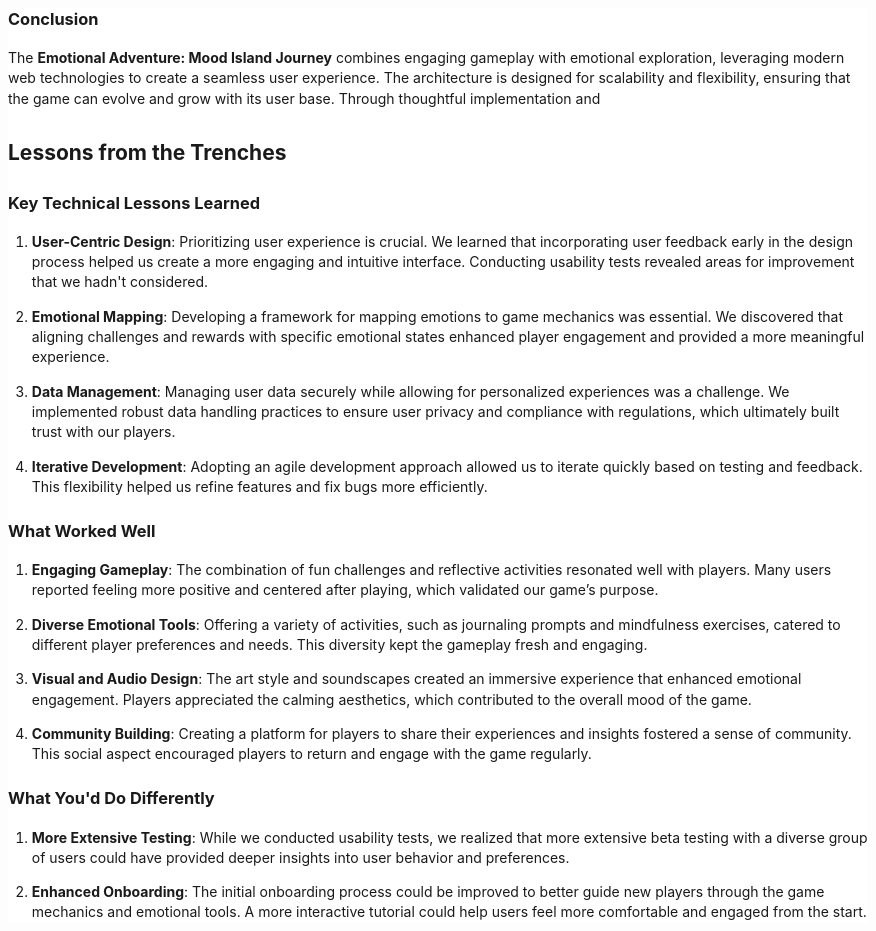### Conclusion
The **Emotional Adventure: Mood Island Journey** combines engaging gameplay with emotional exploration, leveraging modern web technologies to create a seamless user experience. The architecture is designed for scalability and flexibility, ensuring that the game can evolve and grow with its user base. Through thoughtful implementation and

## Lessons from the Trenches

### Key Technical Lessons Learned

1. **User-Centric Design**: Prioritizing user experience is crucial. We learned that incorporating user feedback early in the design process helped us create a more engaging and intuitive interface. Conducting usability tests revealed areas for improvement that we hadn't considered.

2. **Emotional Mapping**: Developing a framework for mapping emotions to game mechanics was essential. We discovered that aligning challenges and rewards with specific emotional states enhanced player engagement and provided a more meaningful experience.

3. **Data Management**: Managing user data securely while allowing for personalized experiences was a challenge. We implemented robust data handling practices to ensure user privacy and compliance with regulations, which ultimately built trust with our players.

4. **Iterative Development**: Adopting an agile development approach allowed us to iterate quickly based on testing and feedback. This flexibility helped us refine features and fix bugs more efficiently.

### What Worked Well

1. **Engaging Gameplay**: The combination of fun challenges and reflective activities resonated well with players. Many users reported feeling more positive and centered after playing, which validated our game’s purpose.

2. **Diverse Emotional Tools**: Offering a variety of activities, such as journaling prompts and mindfulness exercises, catered to different player preferences and needs. This diversity kept the gameplay fresh and engaging.

3. **Visual and Audio Design**: The art style and soundscapes created an immersive experience that enhanced emotional engagement. Players appreciated the calming aesthetics, which contributed to the overall mood of the game.

4. **Community Building**: Creating a platform for players to share their experiences and insights fostered a sense of community. This social aspect encouraged players to return and engage with the game regularly.

### What You'd Do Differently

1. **More Extensive Testing**: While we conducted usability tests, we realized that more extensive beta testing with a diverse group of users could have provided deeper insights into user behavior and preferences.

2. **Enhanced Onboarding**: The initial onboarding process could be improved to better guide new players through the game mechanics and emotional tools. A more interactive tutorial could help users feel more comfortable and engaged from the start.
